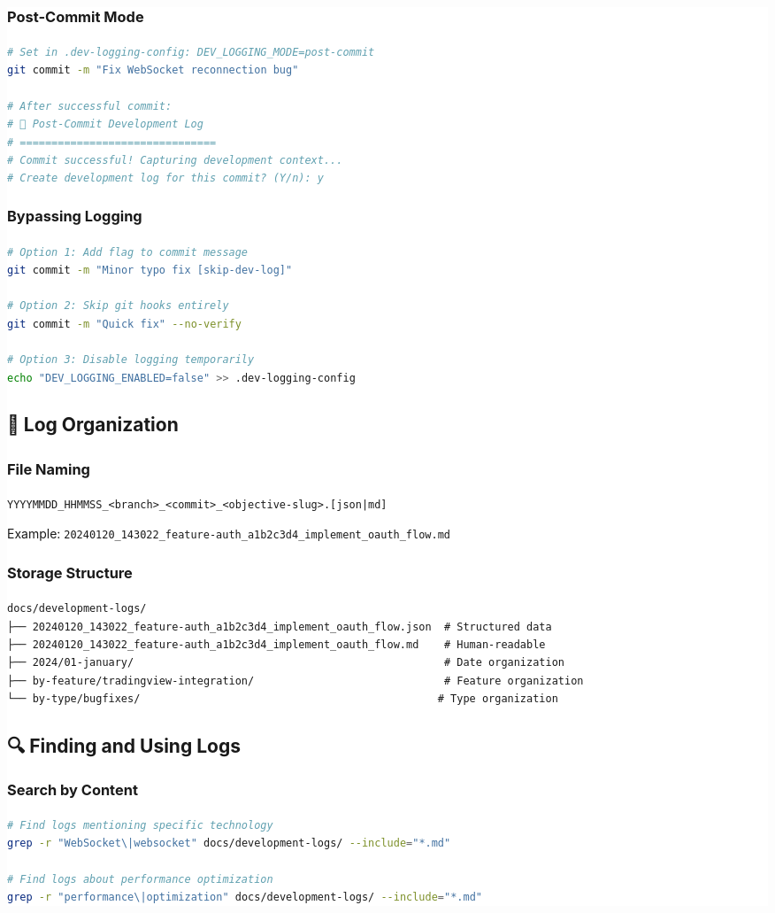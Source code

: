 ### Post-Commit Mode
```bash
# Set in .dev-logging-config: DEV_LOGGING_MODE=post-commit
git commit -m "Fix WebSocket reconnection bug"

# After successful commit:
# 📝 Post-Commit Development Log
# ===============================
# Commit successful! Capturing development context...
# Create development log for this commit? (Y/n): y
```

### Bypassing Logging
```bash
# Option 1: Add flag to commit message
git commit -m "Minor typo fix [skip-dev-log]"

# Option 2: Skip git hooks entirely
git commit -m "Quick fix" --no-verify

# Option 3: Disable logging temporarily
echo "DEV_LOGGING_ENABLED=false" >> .dev-logging-config
```

## 📁 Log Organization

### File Naming
```
YYYYMMDD_HHMMSS_<branch>_<commit>_<objective-slug>.[json|md]
```

Example: `20240120_143022_feature-auth_a1b2c3d4_implement_oauth_flow.md`

### Storage Structure
```
docs/development-logs/
├── 20240120_143022_feature-auth_a1b2c3d4_implement_oauth_flow.json  # Structured data
├── 20240120_143022_feature-auth_a1b2c3d4_implement_oauth_flow.md    # Human-readable
├── 2024/01-january/                                                 # Date organization
├── by-feature/tradingview-integration/                              # Feature organization
└── by-type/bugfixes/                                               # Type organization
```

## 🔍 Finding and Using Logs

### Search by Content
```bash
# Find logs mentioning specific technology
grep -r "WebSocket\|websocket" docs/development-logs/ --include="*.md"

# Find logs about performance optimization
grep -r "performance\|optimization" docs/development-logs/ --include="*.md"
```
